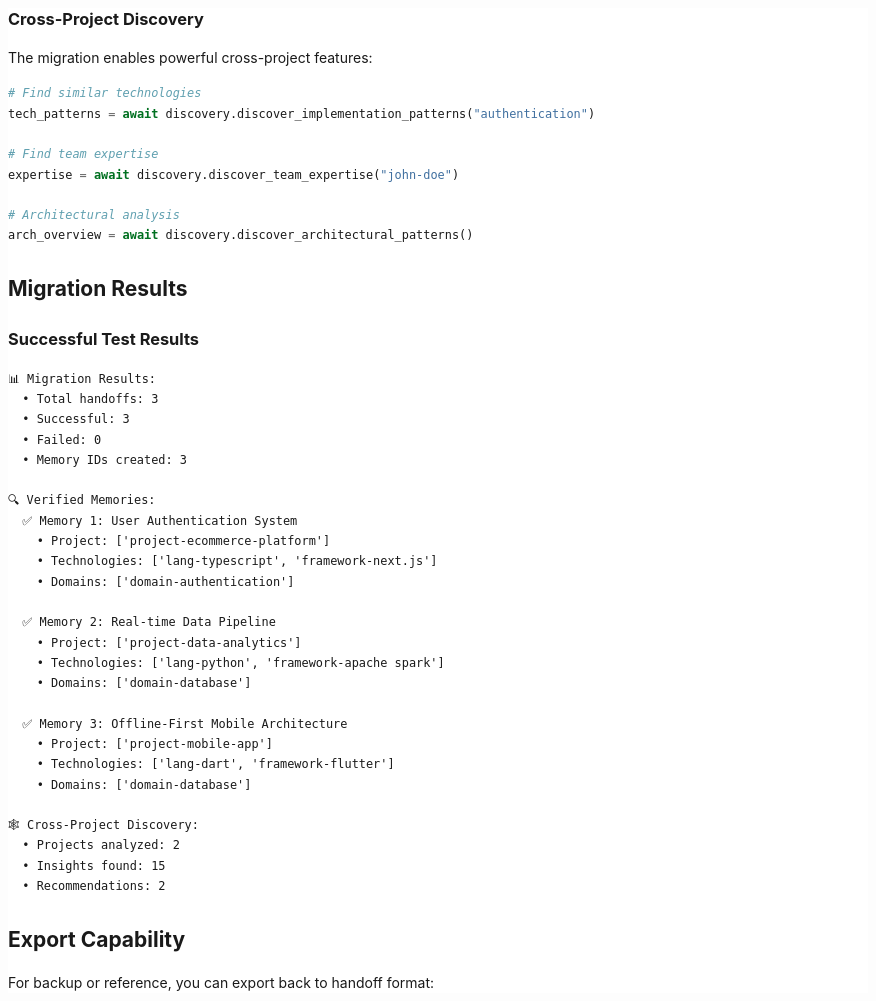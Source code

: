 ### Cross-Project Discovery

The migration enables powerful cross-project features:

```python
# Find similar technologies
tech_patterns = await discovery.discover_implementation_patterns("authentication")

# Find team expertise
expertise = await discovery.discover_team_expertise("john-doe")

# Architectural analysis
arch_overview = await discovery.discover_architectural_patterns()
```

## Migration Results

### Successful Test Results

```
📊 Migration Results:
  • Total handoffs: 3
  • Successful: 3
  • Failed: 0
  • Memory IDs created: 3

🔍 Verified Memories:
  ✅ Memory 1: User Authentication System
    • Project: ['project-ecommerce-platform']
    • Technologies: ['lang-typescript', 'framework-next.js']
    • Domains: ['domain-authentication']
    
  ✅ Memory 2: Real-time Data Pipeline
    • Project: ['project-data-analytics']
    • Technologies: ['lang-python', 'framework-apache spark']
    • Domains: ['domain-database']
    
  ✅ Memory 3: Offline-First Mobile Architecture
    • Project: ['project-mobile-app']
    • Technologies: ['lang-dart', 'framework-flutter']
    • Domains: ['domain-database']

🕸️ Cross-Project Discovery:
  • Projects analyzed: 2
  • Insights found: 15
  • Recommendations: 2
```

## Export Capability

For backup or reference, you can export back to handoff format:

